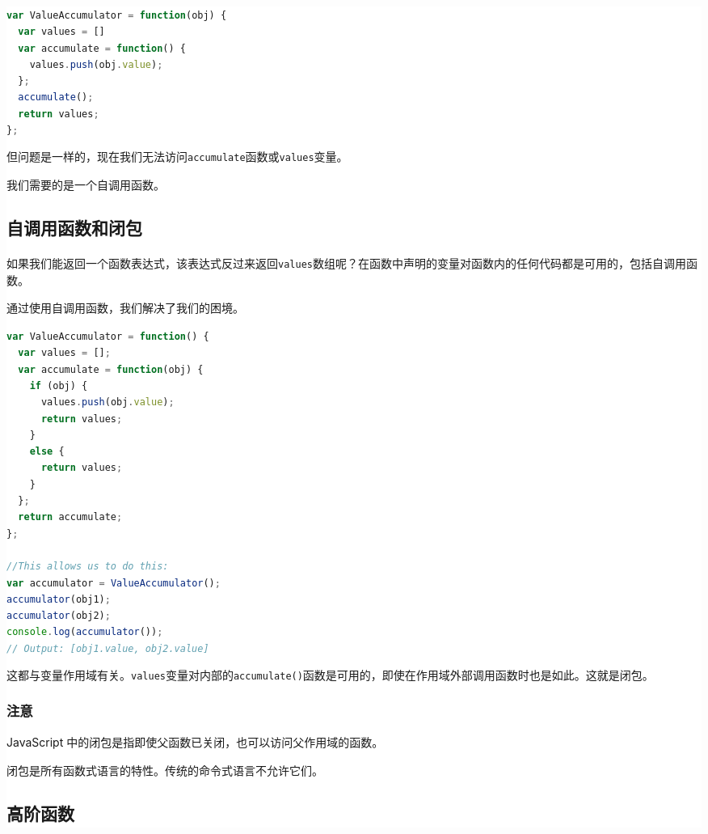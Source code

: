 ```js
var ValueAccumulator = function(obj) {
  var values = []
  var accumulate = function() {
    values.push(obj.value);   
  };
  accumulate();
  return values;
};
```

但问题是一样的，现在我们无法访问`accumulate`函数或`values`变量。

我们需要的是一个自调用函数。

## 自调用函数和闭包

如果我们能返回一个函数表达式，该表达式反过来返回`values`数组呢？在函数中声明的变量对函数内的任何代码都是可用的，包括自调用函数。

通过使用自调用函数，我们解决了我们的困境。

```js
var ValueAccumulator = function() {
  var values = [];
  var accumulate = function(obj) {
    if (obj) {
      values.push(obj.value);
      return values;
    }
    else {
      return values;
    }
  };
  return accumulate;
};

//This allows us to do this:
var accumulator = ValueAccumulator();
accumulator(obj1); 
accumulator(obj2); 
console.log(accumulator()); 
// Output: [obj1.value, obj2.value]
```

这都与变量作用域有关。`values`变量对内部的`accumulate()`函数是可用的，即使在作用域外部调用函数时也是如此。这就是闭包。

### 注意

JavaScript 中的闭包是指即使父函数已关闭，也可以访问父作用域的函数。

闭包是所有函数式语言的特性。传统的命令式语言不允许它们。

## 高阶函数
